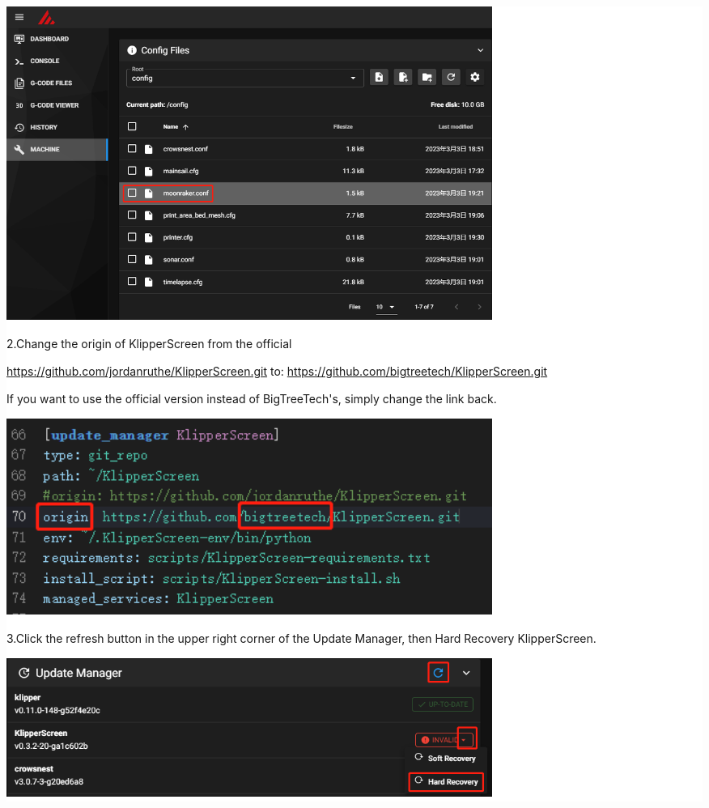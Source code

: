 <img src=img/PAD7/PAD7_SYS_5.png width="600" />

2.Change the origin of KlipperScreen from the official

https://github.com/jordanruthe/KlipperScreen.git  to:  https://github.com/bigtreetech/KlipperScreen.git

If you want to use the official version instead of BigTreeTech's, simply change the link back.

<img src=img/PAD7/PAD7_SYS_6.png width="600" />

3.Click the refresh button in the upper right corner of the Update Manager, then Hard Recovery KlipperScreen.

<img src=img/PAD7/PAD7_SYS_7.png width="600" />
